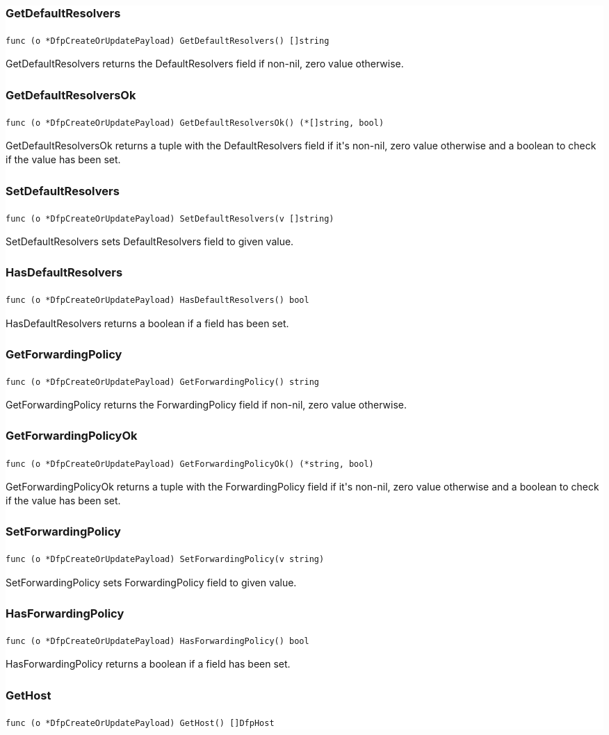 ### GetDefaultResolvers

`func (o *DfpCreateOrUpdatePayload) GetDefaultResolvers() []string`

GetDefaultResolvers returns the DefaultResolvers field if non-nil, zero value otherwise.

### GetDefaultResolversOk

`func (o *DfpCreateOrUpdatePayload) GetDefaultResolversOk() (*[]string, bool)`

GetDefaultResolversOk returns a tuple with the DefaultResolvers field if it's non-nil, zero value otherwise
and a boolean to check if the value has been set.

### SetDefaultResolvers

`func (o *DfpCreateOrUpdatePayload) SetDefaultResolvers(v []string)`

SetDefaultResolvers sets DefaultResolvers field to given value.

### HasDefaultResolvers

`func (o *DfpCreateOrUpdatePayload) HasDefaultResolvers() bool`

HasDefaultResolvers returns a boolean if a field has been set.

### GetForwardingPolicy

`func (o *DfpCreateOrUpdatePayload) GetForwardingPolicy() string`

GetForwardingPolicy returns the ForwardingPolicy field if non-nil, zero value otherwise.

### GetForwardingPolicyOk

`func (o *DfpCreateOrUpdatePayload) GetForwardingPolicyOk() (*string, bool)`

GetForwardingPolicyOk returns a tuple with the ForwardingPolicy field if it's non-nil, zero value otherwise
and a boolean to check if the value has been set.

### SetForwardingPolicy

`func (o *DfpCreateOrUpdatePayload) SetForwardingPolicy(v string)`

SetForwardingPolicy sets ForwardingPolicy field to given value.

### HasForwardingPolicy

`func (o *DfpCreateOrUpdatePayload) HasForwardingPolicy() bool`

HasForwardingPolicy returns a boolean if a field has been set.

### GetHost

`func (o *DfpCreateOrUpdatePayload) GetHost() []DfpHost`
